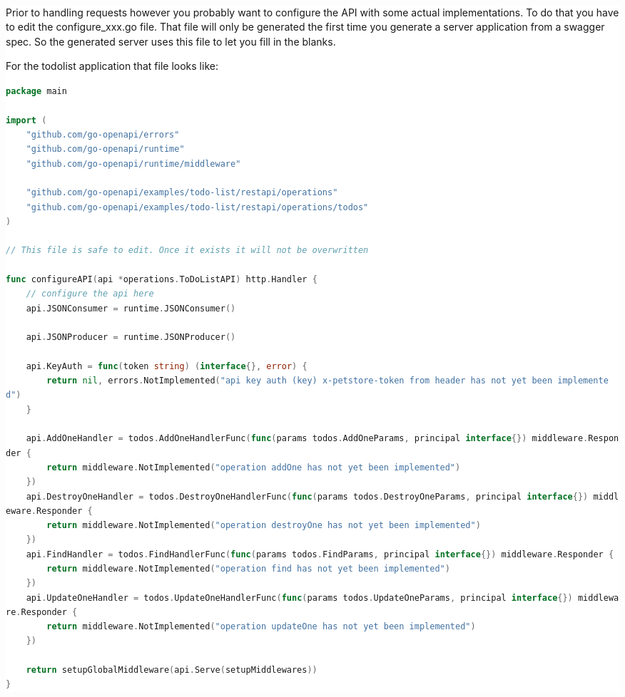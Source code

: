 Prior to handling requests however you probably want to configure the API with some actual implementations.  To do that you have to edit the configure_xxx.go file.  That file will only be generated the first time you generate a server application from a swagger spec. So the generated server uses this file to let you fill in the blanks.

For the todolist application that file looks like:

```go
package main

import (
	"github.com/go-openapi/errors"
	"github.com/go-openapi/runtime"
	"github.com/go-openapi/runtime/middleware"

	"github.com/go-openapi/examples/todo-list/restapi/operations"
	"github.com/go-openapi/examples/todo-list/restapi/operations/todos"
)

// This file is safe to edit. Once it exists it will not be overwritten

func configureAPI(api *operations.ToDoListAPI) http.Handler {
	// configure the api here
	api.JSONConsumer = runtime.JSONConsumer()

	api.JSONProducer = runtime.JSONProducer()

	api.KeyAuth = func(token string) (interface{}, error) {
		return nil, errors.NotImplemented("api key auth (key) x-petstore-token from header has not yet been implemented")
	}

	api.AddOneHandler = todos.AddOneHandlerFunc(func(params todos.AddOneParams, principal interface{}) middleware.Responder {
		return middleware.NotImplemented("operation addOne has not yet been implemented")
	})
	api.DestroyOneHandler = todos.DestroyOneHandlerFunc(func(params todos.DestroyOneParams, principal interface{}) middleware.Responder {
		return middleware.NotImplemented("operation destroyOne has not yet been implemented")
	})
	api.FindHandler = todos.FindHandlerFunc(func(params todos.FindParams, principal interface{}) middleware.Responder {
		return middleware.NotImplemented("operation find has not yet been implemented")
	})
	api.UpdateOneHandler = todos.UpdateOneHandlerFunc(func(params todos.UpdateOneParams, principal interface{}) middleware.Responder {
		return middleware.NotImplemented("operation updateOne has not yet been implemented")
	})

	return setupGlobalMiddleware(api.Serve(setupMiddlewares))
}
```
